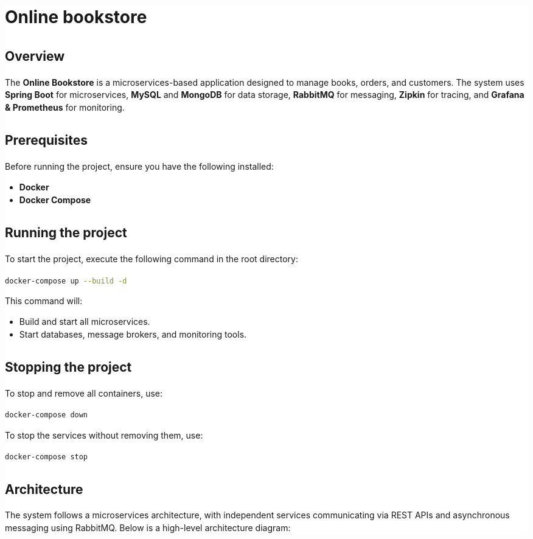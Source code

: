 # Online bookstore

## Overview
The **Online Bookstore** is a microservices-based application designed to manage books, orders, and customers. The system uses **Spring Boot** for microservices, **MySQL** and **MongoDB** for data storage, **RabbitMQ** for messaging, **Zipkin** for tracing, and **Grafana & Prometheus** for monitoring.

## Prerequisites
Before running the project, ensure you have the following installed:
- **Docker**
- **Docker Compose**


## Running the project
To start the project, execute the following command in the root directory:

```sh
docker-compose up --build -d
```

This command will:
- Build and start all microservices.
- Start databases, message brokers, and monitoring tools.

## Stopping the project
To stop and remove all containers, use:

```sh
docker-compose down
```

To stop the services without removing them, use:

```sh
docker-compose stop
```


## Architecture
The system follows a microservices architecture, with independent services communicating via REST APIs and asynchronous messaging using RabbitMQ. Below is a high-level architecture diagram:
